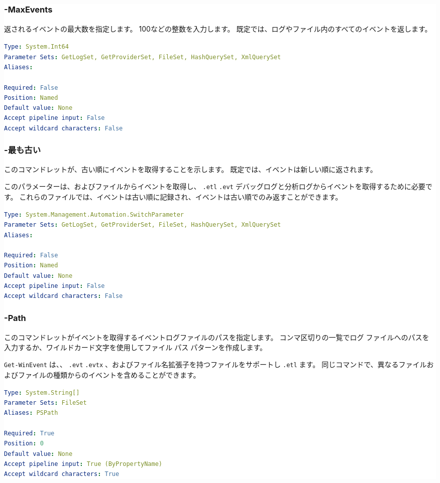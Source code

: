 ### -MaxEvents

返されるイベントの最大数を指定します。 100などの整数を入力します。 既定では、ログやファイル内のすべてのイベントを返します。

```yaml
Type: System.Int64
Parameter Sets: GetLogSet, GetProviderSet, FileSet, HashQuerySet, XmlQuerySet
Aliases:

Required: False
Position: Named
Default value: None
Accept pipeline input: False
Accept wildcard characters: False
```

### -最も古い

このコマンドレットが、古い順にイベントを取得することを示します。 既定では、イベントは新しい順に返されます。

このパラメーターは、およびファイルからイベントを取得し、 `.etl` `.evt` デバッグログと分析ログからイベントを取得するために必要です。 これらのファイルでは、イベントは古い順に記録され、イベントは古い順でのみ返すことができます。

```yaml
Type: System.Management.Automation.SwitchParameter
Parameter Sets: GetLogSet, GetProviderSet, FileSet, HashQuerySet, XmlQuerySet
Aliases:

Required: False
Position: Named
Default value: None
Accept pipeline input: False
Accept wildcard characters: False
```

### -Path

このコマンドレットがイベントを取得するイベントログファイルのパスを指定します。 コンマ区切りの一覧でログ ファイルへのパスを入力するか、ワイルドカード文字を使用してファイル パス パターンを作成します。

`Get-WinEvent` は、、 `.evt` `.evtx` 、およびファイル名拡張子を持つファイルをサポートし `.etl` ます。 同じコマンドで、異なるファイルおよびファイルの種類からのイベントを含めることができます。

```yaml
Type: System.String[]
Parameter Sets: FileSet
Aliases: PSPath

Required: True
Position: 0
Default value: None
Accept pipeline input: True (ByPropertyName)
Accept wildcard characters: True
```
